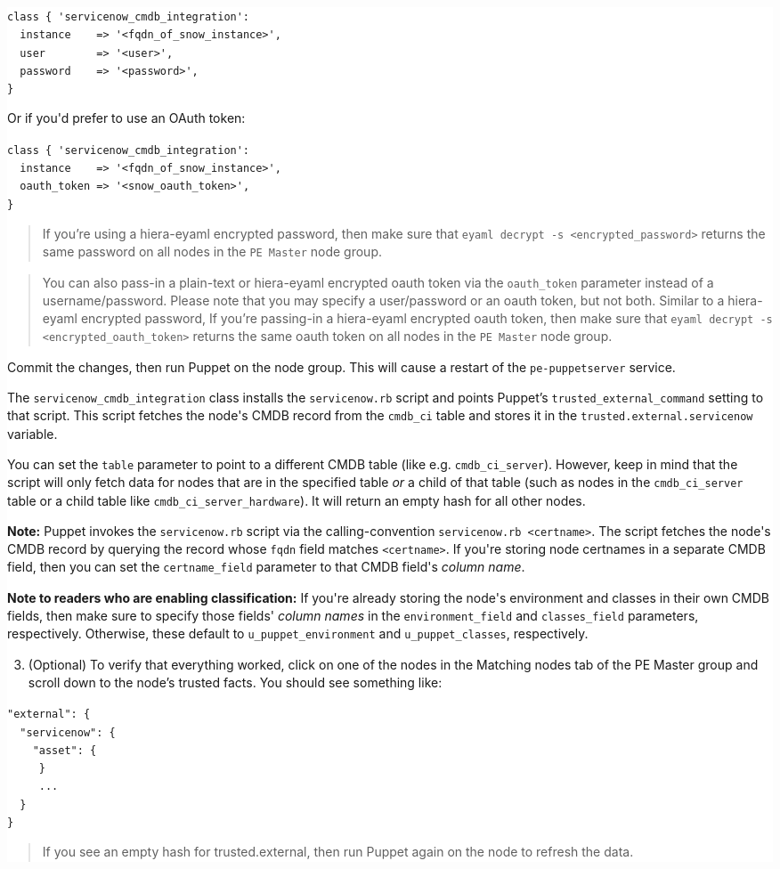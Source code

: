 ```
class { 'servicenow_cmdb_integration':
  instance    => '<fqdn_of_snow_instance>',
  user        => '<user>',
  password    => '<password>',
}
```

Or if you'd prefer to use an OAuth token:

```
class { 'servicenow_cmdb_integration':
  instance    => '<fqdn_of_snow_instance>',
  oauth_token => '<snow_oauth_token>',
}
```

> If you’re using a hiera-eyaml encrypted password, then make sure that `eyaml decrypt -s <encrypted_password>` returns the same password on all nodes in the `PE Master` node group.

> You can also pass-in a plain-text or hiera-eyaml encrypted oauth token via the `oauth_token` parameter instead of a username/password. Please note that you may specify a user/password or an oauth token, but not both. Similar to a hiera-eyaml encrypted password, If you’re passing-in a hiera-eyaml encrypted oauth token, then make sure that `eyaml decrypt -s <encrypted_oauth_token>` returns the same oauth token on all nodes in the `PE Master` node group.

Commit the changes, then run Puppet on the node group. This will cause a restart of the `pe-puppetserver` service.

The `servicenow_cmdb_integration` class installs the `servicenow.rb` script and points Puppet’s `trusted_external_command` setting to that script. This script fetches the node's CMDB record from the `cmdb_ci` table and stores it in the `trusted.external.servicenow` variable.

You can set the `table` parameter to point to a different CMDB table (like e.g. `cmdb_ci_server`). However, keep in mind that the script will only fetch data for nodes that are in the specified table _or_ a child of that table (such as nodes in the `cmdb_ci_server` table or a child table like `cmdb_ci_server_hardware`). It will return an empty hash for all other nodes.

**Note:** Puppet invokes the `servicenow.rb` script via the calling-convention `servicenow.rb <certname>`. The script fetches the node's CMDB record by querying the record whose `fqdn` field matches `<certname>`. If you're storing node certnames in a separate CMDB field, then you can set the `certname_field` parameter to that CMDB field's _column name_.

**Note to readers who are enabling classification:** If you're already storing the node's environment and classes in their own CMDB fields, then make sure to specify those fields' _column names_ in the `environment_field` and `classes_field` parameters, respectively. Otherwise, these default to `u_puppet_environment` and `u_puppet_classes`, respectively.

3. (Optional) To verify that everything worked, click on one of the nodes in the Matching nodes tab of the PE Master group and scroll down to the node’s trusted facts. You should see something like:

```
"external": {
  "servicenow": {
    "asset": {
     }
     ...
  }
}
```
> If you see an empty hash for trusted.external, then run Puppet again on the node to refresh the data.
